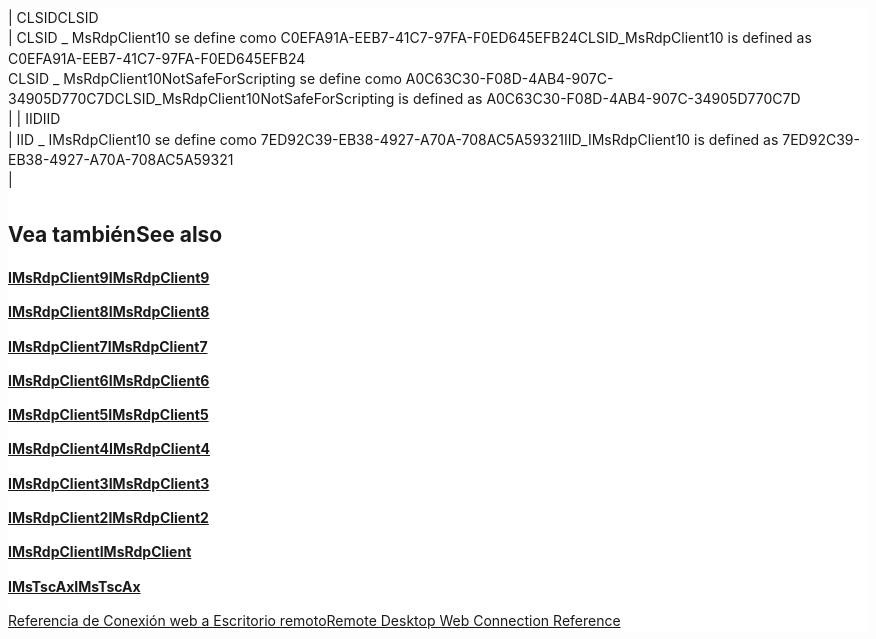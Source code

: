 | <span data-ttu-id="ba888-227">CLSID</span><span class="sxs-lookup"><span data-stu-id="ba888-227">CLSID</span></span><br/>                    | <span data-ttu-id="ba888-228">CLSID \_ MsRdpClient10 se define como C0EFA91A-EEB7-41C7-97FA-F0ED645EFB24</span><span class="sxs-lookup"><span data-stu-id="ba888-228">CLSID\_MsRdpClient10 is defined as C0EFA91A-EEB7-41C7-97FA-F0ED645EFB24</span></span><br/> <span data-ttu-id="ba888-229">CLSID \_ MsRdpClient10NotSafeForScripting se define como A0C63C30-F08D-4AB4-907C-34905D770C7D</span><span class="sxs-lookup"><span data-stu-id="ba888-229">CLSID\_MsRdpClient10NotSafeForScripting is defined as A0C63C30-F08D-4AB4-907C-34905D770C7D</span></span><br/> |
| <span data-ttu-id="ba888-230">IID</span><span class="sxs-lookup"><span data-stu-id="ba888-230">IID</span></span><br/>                      | <span data-ttu-id="ba888-231">IID \_ IMsRdpClient10 se define como 7ED92C39-EB38-4927-A70A-708AC5A59321</span><span class="sxs-lookup"><span data-stu-id="ba888-231">IID\_IMsRdpClient10 is defined as 7ED92C39-EB38-4927-A70A-708AC5A59321</span></span><br/>                                                                                                        |



## <a name="see-also"></a><span data-ttu-id="ba888-232">Vea también</span><span class="sxs-lookup"><span data-stu-id="ba888-232">See also</span></span>

<dl> <dt>

[<span data-ttu-id="ba888-233">**IMsRdpClient9**</span><span class="sxs-lookup"><span data-stu-id="ba888-233">**IMsRdpClient9**</span></span>](imsrdpclient9.md)
</dt> <dt>

[<span data-ttu-id="ba888-234">**IMsRdpClient8**</span><span class="sxs-lookup"><span data-stu-id="ba888-234">**IMsRdpClient8**</span></span>](imsrdpclient8.md)
</dt> <dt>

[<span data-ttu-id="ba888-235">**IMsRdpClient7**</span><span class="sxs-lookup"><span data-stu-id="ba888-235">**IMsRdpClient7**</span></span>](imsrdpclient7.md)
</dt> <dt>

[<span data-ttu-id="ba888-236">**IMsRdpClient6**</span><span class="sxs-lookup"><span data-stu-id="ba888-236">**IMsRdpClient6**</span></span>](imsrdpclient6.md)
</dt> <dt>

[<span data-ttu-id="ba888-237">**IMsRdpClient5**</span><span class="sxs-lookup"><span data-stu-id="ba888-237">**IMsRdpClient5**</span></span>](imsrdpclient5.md)
</dt> <dt>

[<span data-ttu-id="ba888-238">**IMsRdpClient4**</span><span class="sxs-lookup"><span data-stu-id="ba888-238">**IMsRdpClient4**</span></span>](imsrdpclient4.md)
</dt> <dt>

[<span data-ttu-id="ba888-239">**IMsRdpClient3**</span><span class="sxs-lookup"><span data-stu-id="ba888-239">**IMsRdpClient3**</span></span>](imsrdpclient3.md)
</dt> <dt>

[<span data-ttu-id="ba888-240">**IMsRdpClient2**</span><span class="sxs-lookup"><span data-stu-id="ba888-240">**IMsRdpClient2**</span></span>](imsrdpclient2.md)
</dt> <dt>

[<span data-ttu-id="ba888-241">**IMsRdpClient**</span><span class="sxs-lookup"><span data-stu-id="ba888-241">**IMsRdpClient**</span></span>](imsrdpclient-interface.md)
</dt> <dt>

[<span data-ttu-id="ba888-242">**IMsTscAx**</span><span class="sxs-lookup"><span data-stu-id="ba888-242">**IMsTscAx**</span></span>](imstscax-interface.md)
</dt> <dt>

[<span data-ttu-id="ba888-243">Referencia de Conexión web a Escritorio remoto</span><span class="sxs-lookup"><span data-stu-id="ba888-243">Remote Desktop Web Connection Reference</span></span>](remote-desktop-web-connection-reference.md)
</dt> </dl>

 

